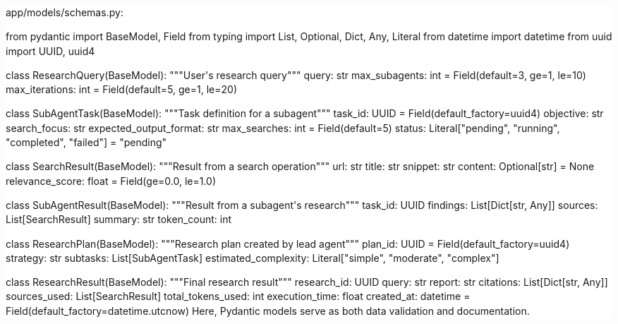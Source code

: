 app/models/schemas.py:

from pydantic import BaseModel, Field
from typing import List, Optional, Dict, Any, Literal
from datetime import datetime
from uuid import UUID, uuid4

class ResearchQuery(BaseModel):
    """User's research query"""
    query: str
    max_subagents: int = Field(default=3, ge=1, le=10)
    max_iterations: int = Field(default=5, ge=1, le=20)


class SubAgentTask(BaseModel):
    """Task definition for a subagent"""
    task_id: UUID = Field(default_factory=uuid4)
    objective: str
    search_focus: str
    expected_output_format: str
    max_searches: int = Field(default=5)
    status: Literal["pending", "running", "completed", "failed"] = "pending"

class SearchResult(BaseModel):
    """Result from a search operation"""
    url: str
    title: str
    snippet: str
    content: Optional[str] = None
    relevance_score: float = Field(ge=0.0, le=1.0)

class SubAgentResult(BaseModel):
    """Result from a subagent's research"""
    task_id: UUID
    findings: List[Dict[str, Any]]
    sources: List[SearchResult]
    summary: str
    token_count: int

class ResearchPlan(BaseModel):
    """Research plan created by lead agent"""
    plan_id: UUID = Field(default_factory=uuid4)
    strategy: str
    subtasks: List[SubAgentTask]
    estimated_complexity: Literal["simple", "moderate", "complex"]

class ResearchResult(BaseModel):
    """Final research result"""
    research_id: UUID
    query: str
    report: str
    citations: List[Dict[str, Any]]
    sources_used: List[SearchResult]
    total_tokens_used: int
    execution_time: float
    created_at: datetime = Field(default_factory=datetime.utcnow)
Here, Pydantic models serve as both data validation and documentation.
